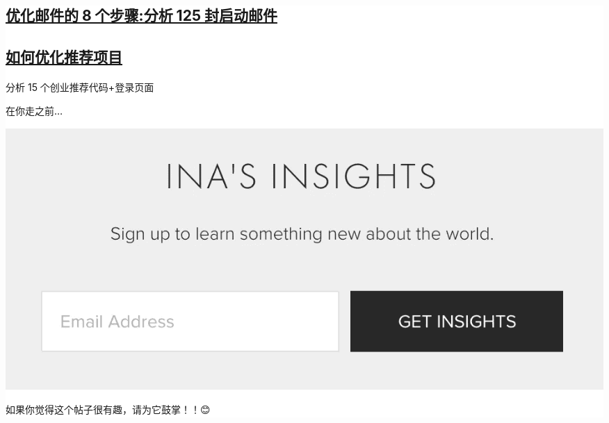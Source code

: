 ## [优化邮件的 8 个步骤:分析 125 封启动邮件](http://www.inaherlihy.com/blog/2015/1/27/8-steps-to-optimize-emails)

## [如何优化推荐项目](/@inaherlihy/how-to-optimize-182250e499d7)

分析 15 个创业推荐代码+登录页面

在你走之前…

[![](img/ee65f0d52ad42c9ec2cc69868e9fd66f.png)](http://www.inaherlihy.com/subscribe/)

如果你觉得这个帖子很有趣，请为它鼓掌！！😊